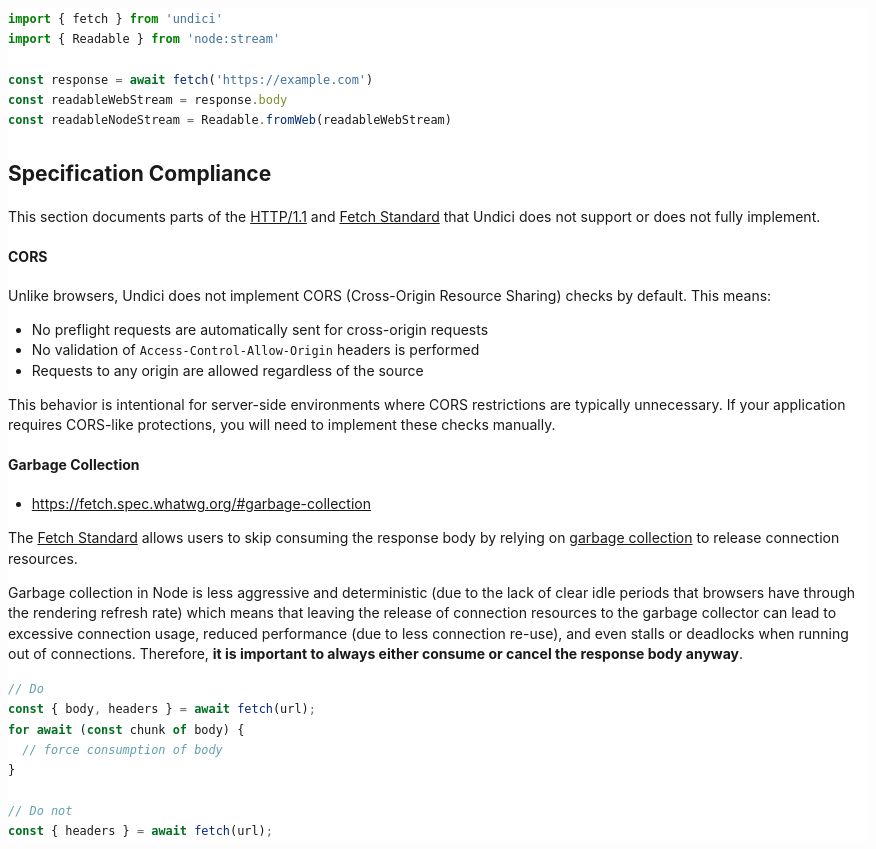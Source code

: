 ```js
import { fetch } from 'undici'
import { Readable } from 'node:stream'

const response = await fetch('https://example.com')
const readableWebStream = response.body
const readableNodeStream = Readable.fromWeb(readableWebStream)
```

## Specification Compliance

This section documents parts of the [HTTP/1.1](https://www.rfc-editor.org/rfc/rfc9110.html) and [Fetch Standard](https://fetch.spec.whatwg.org) that Undici does
not support or does not fully implement.

#### CORS

Unlike browsers, Undici does not implement CORS (Cross-Origin Resource Sharing) checks by default. This means:

- No preflight requests are automatically sent for cross-origin requests
- No validation of `Access-Control-Allow-Origin` headers is performed
- Requests to any origin are allowed regardless of the source

This behavior is intentional for server-side environments where CORS restrictions are typically unnecessary. If your application requires CORS-like protections, you will need to implement these checks manually.

#### Garbage Collection

* https://fetch.spec.whatwg.org/#garbage-collection

The [Fetch Standard](https://fetch.spec.whatwg.org) allows users to skip consuming the response body by relying on
[garbage collection](https://developer.mozilla.org/en-US/docs/Web/JavaScript/Memory_Management#garbage_collection) to release connection resources.

Garbage collection in Node is less aggressive and deterministic
(due to the lack of clear idle periods that browsers have through the rendering refresh rate)
which means that leaving the release of connection resources to the garbage collector can lead
to excessive connection usage, reduced performance (due to less connection re-use), and even
stalls or deadlocks when running out of connections.
Therefore, __it is important to always either consume or cancel the response body anyway__.

```js
// Do
const { body, headers } = await fetch(url);
for await (const chunk of body) {
  // force consumption of body
}

// Do not
const { headers } = await fetch(url);
```
